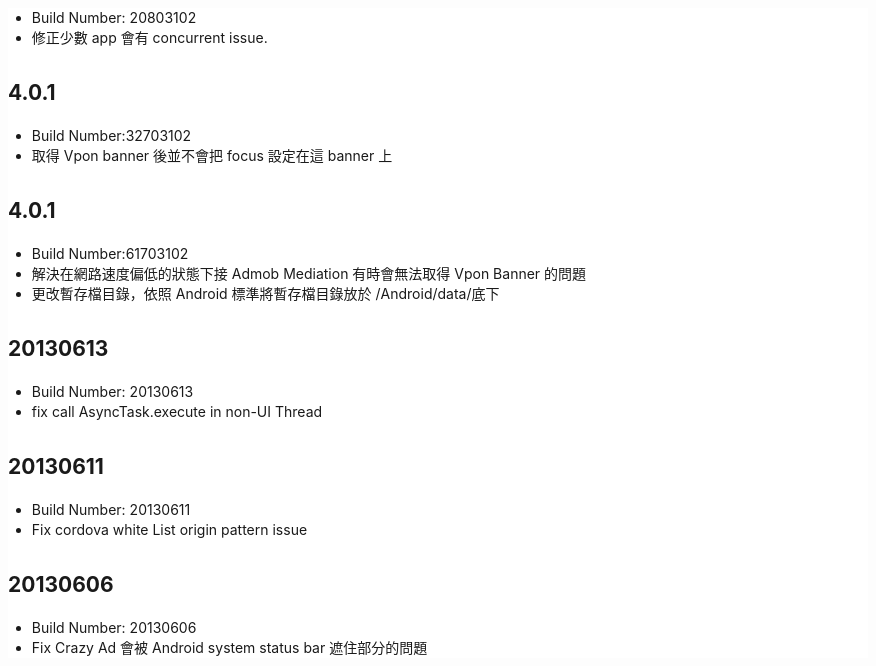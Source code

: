 * Build Number: 20803102
* 修正少數 app 會有 concurrent issue.

## 4.0.1

* Build Number:32703102
* 取得 Vpon banner 後並不會把 focus 設定在這 banner 上


## 4.0.1

* Build Number:61703102
* 解決在網路速度偏低的狀態下接 Admob Mediation 有時會無法取得 Vpon Banner 的問題
* 更改暫存檔目錄，依照 Android 標準將暫存檔目錄放於 /Android/data/底下

## 20130613

* Build Number: 20130613
* fix call AsyncTask.execute in non-UI Thread

## 20130611

* Build Number: 20130611
* Fix cordova white List origin pattern issue

## 20130606

* Build Number: 20130606
* Fix Crazy Ad 會被 Android system status bar 遮住部分的問題

[SDK initialization]:{{site.baseurl}}/android/integration-guide/#initial-sdk